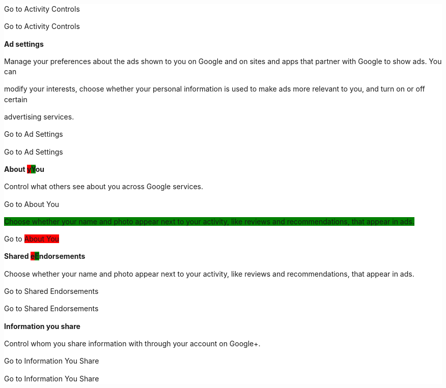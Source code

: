 
Go to Activity Controls


Go to Activity Controls


**Ad settings**


Manage your preferences about the ads shown to you on Google and on sites and apps that partner with Google to show ads. You can


modify your interests, choose whether your personal information is used to make ads more relevant to you, and turn on or off certain


advertising services.


Go to Ad Settings


Go to Ad Settings


**</span>About <span style="background-color: red;">y</span><span style="background-color: green;">Y</span>ou<span style="background-color: red;">**


Control what others see about you across Google services.</span>


Go to About You


<span style="background-color: green;">Choose whether your name and photo appear next to your activity, like reviews and recommendations, that appear in ads.


</span>Go to <span style="background-color: red;">About You


**</span>Shared <span style="background-color: red;">e</span><span style="background-color: green;">E</span>ndorsements<span style="background-color: red;">**


Choose whether your name and photo appear next to your activity, like reviews and recommendations, that appear in ads.</span>


Go to Shared Endorsements<span style="background-color: red;">


Go to Shared Endorsements


**Information you share**</span>


Control whom you share information with through your account on Google+.


Go to Information You Share


Go to Information You Share

